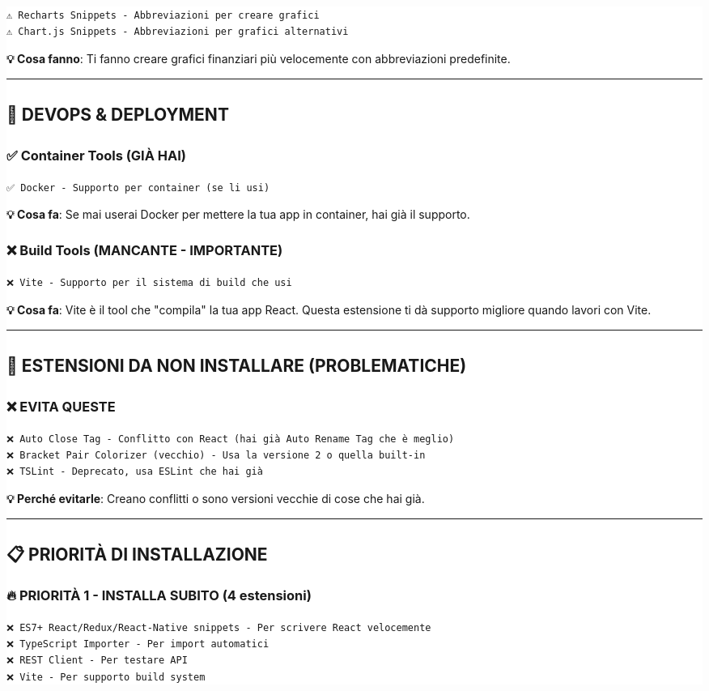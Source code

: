```
⚠️ Recharts Snippets - Abbreviazioni per creare grafici
⚠️ Chart.js Snippets - Abbreviazioni per grafici alternativi
```

**💡 Cosa fanno**: Ti fanno creare grafici finanziari più velocemente con abbreviazioni predefinite.

---

## 🔧 **DEVOPS & DEPLOYMENT**

### **✅ Container Tools (GIÀ HAI)**

```
✅ Docker - Supporto per container (se li usi)
```

**💡 Cosa fa**: Se mai userai Docker per mettere la tua app in container, hai già il supporto.

### **❌ Build Tools (MANCANTE - IMPORTANTE)**

```
❌ Vite - Supporto per il sistema di build che usi
```

**💡 Cosa fa**: Vite è il tool che "compila" la tua app React. Questa estensione ti dà supporto migliore quando lavori con Vite.

---

## 🚨 **ESTENSIONI DA NON INSTALLARE (PROBLEMATICHE)**

### **❌ EVITA QUESTE**

```
❌ Auto Close Tag - Conflitto con React (hai già Auto Rename Tag che è meglio)
❌ Bracket Pair Colorizer (vecchio) - Usa la versione 2 o quella built-in
❌ TSLint - Deprecato, usa ESLint che hai già
```

**💡 Perché evitarle**: Creano conflitti o sono versioni vecchie di cose che hai già.

---

## 📋 **PRIORITÀ DI INSTALLAZIONE**

### **🔥 PRIORITÀ 1 - INSTALLA SUBITO (4 estensioni)**

```
❌ ES7+ React/Redux/React-Native snippets - Per scrivere React velocemente
❌ TypeScript Importer - Per import automatici
❌ REST Client - Per testare API
❌ Vite - Per supporto build system
```

